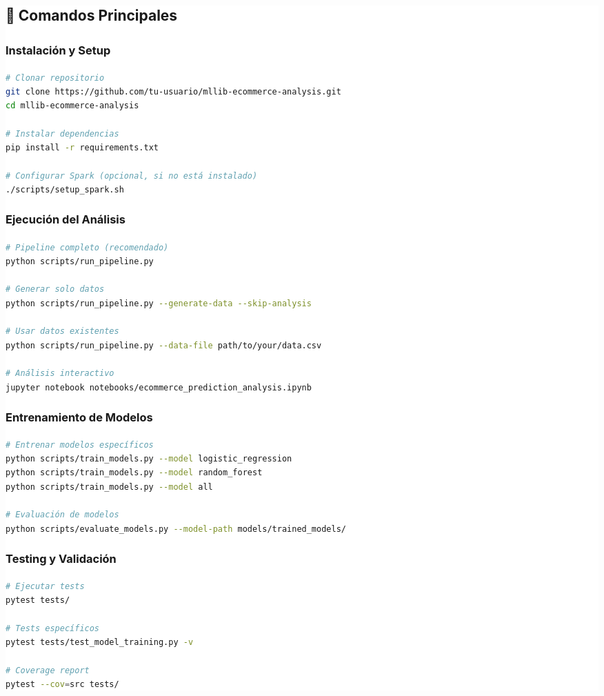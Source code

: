 ## 🚀 Comandos Principales

### Instalación y Setup
```bash
# Clonar repositorio
git clone https://github.com/tu-usuario/mllib-ecommerce-analysis.git
cd mllib-ecommerce-analysis

# Instalar dependencias
pip install -r requirements.txt

# Configurar Spark (opcional, si no está instalado)
./scripts/setup_spark.sh
```

### Ejecución del Análisis
```bash
# Pipeline completo (recomendado)
python scripts/run_pipeline.py

# Generar solo datos
python scripts/run_pipeline.py --generate-data --skip-analysis

# Usar datos existentes
python scripts/run_pipeline.py --data-file path/to/your/data.csv

# Análisis interactivo
jupyter notebook notebooks/ecommerce_prediction_analysis.ipynb
```

### Entrenamiento de Modelos
```bash
# Entrenar modelos específicos
python scripts/train_models.py --model logistic_regression
python scripts/train_models.py --model random_forest
python scripts/train_models.py --model all

# Evaluación de modelos
python scripts/evaluate_models.py --model-path models/trained_models/
```

### Testing y Validación
```bash
# Ejecutar tests
pytest tests/

# Tests específicos
pytest tests/test_model_training.py -v

# Coverage report
pytest --cov=src tests/
```
